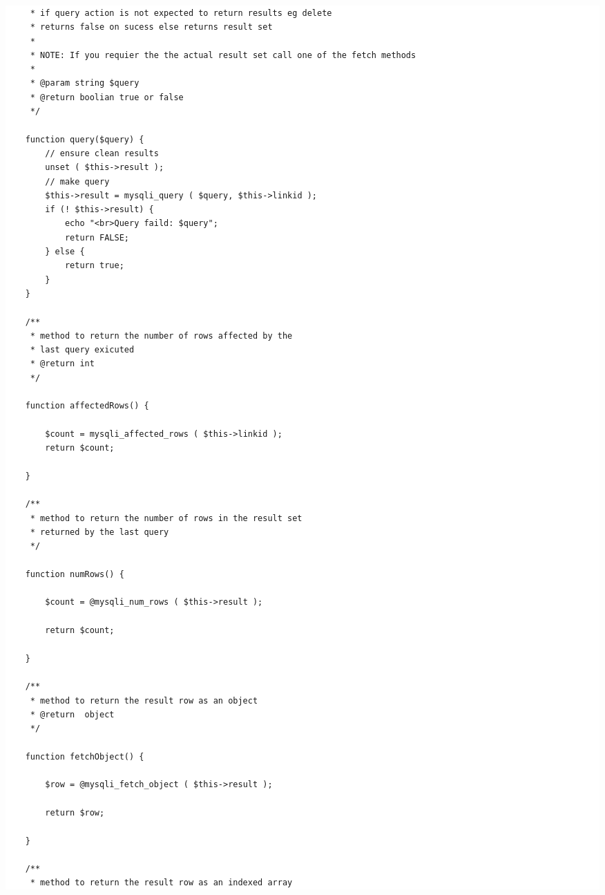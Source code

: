 ```
     * if query action is not expected to return results eg delete
     * returns false on sucess else returns result set
     *
     * NOTE: If you requier the the actual result set call one of the fetch methods
     *
     * @param string $query
     * @return boolian true or false
     */

    function query($query) {
        // ensure clean results
        unset ( $this->result );
        // make query
        $this->result = mysqli_query ( $query, $this->linkid );
        if (! $this->result) {
            echo "<br>Query faild: $query";
            return FALSE;
        } else {
            return true;
        }
    }

    /**
     * method to return the number of rows affected by the
     * last query exicuted
     * @return int
     */

    function affectedRows() {

        $count = mysqli_affected_rows ( $this->linkid );
        return $count;

    }

    /**
     * method to return the number of rows in the result set
     * returned by the last query
     */

    function numRows() {

        $count = @mysqli_num_rows ( $this->result );

        return $count;

    }

    /**
     * method to return the result row as an object
     * @return  object
     */

    function fetchObject() {

        $row = @mysqli_fetch_object ( $this->result );

        return $row;

    }

    /**
     * method to return the result row as an indexed array
```